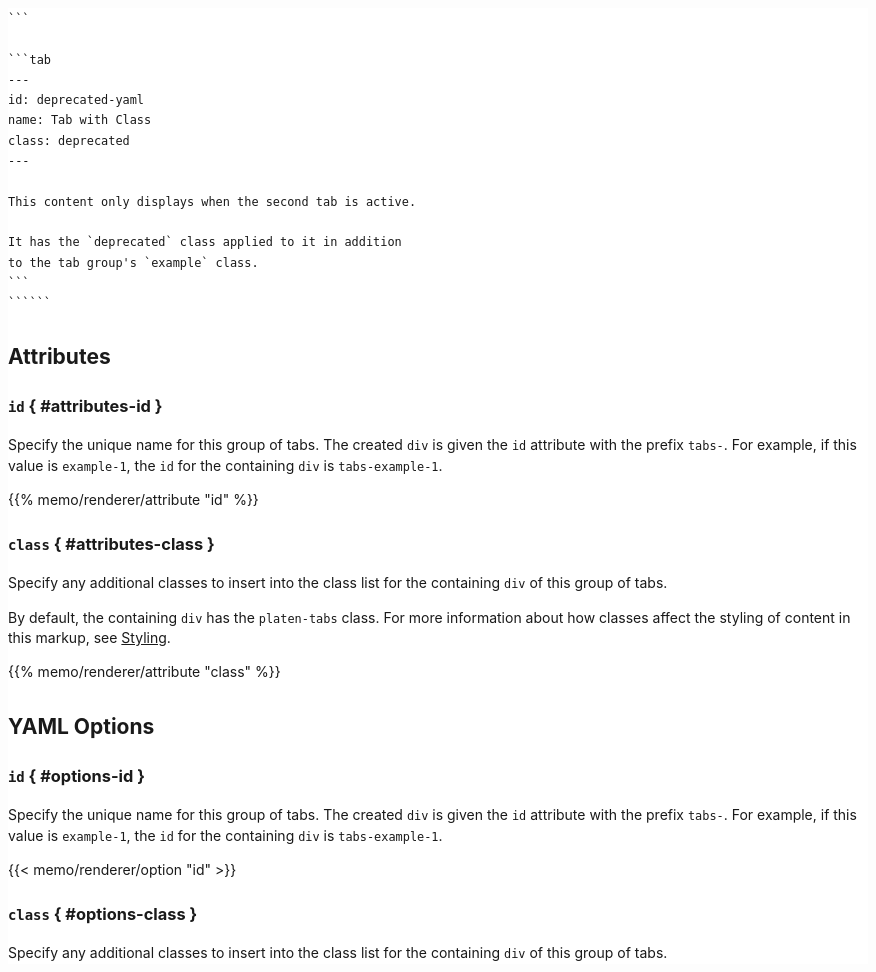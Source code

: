 `````````memo-example-renderer { title="Full YAML Example" }
```

```tab
---
id: deprecated-yaml
name: Tab with Class
class: deprecated
---

This content only displays when the second tab is active.

It has the `deprecated` class applied to it in addition
to the tab group's `example` class.
```
``````
`````````

## Attributes

### `id` { #attributes-id }

Specify the unique name for this group of tabs. The created `div` is given the `id` attribute with
the prefix `tabs-`. For example, if this value is `example-1`, the `id` for the containing `div` is
`tabs-example-1`.

{{% memo/renderer/attribute "id" %}}

### `class` { #attributes-class }

Specify any additional classes to insert into the class list for the containing `div` of this group
of tabs.

By default, the containing `div` has the `platen-tabs` class. For more information about how classes
affect the styling of content in this markup, see [Styling](#styling).

{{% memo/renderer/attribute "class" %}}

## YAML Options

### `id` { #options-id }

Specify the unique name for this group of tabs. The created `div` is given the `id` attribute with
the prefix `tabs-`. For example, if this value is `example-1`, the `id` for the containing `div` is
`tabs-example-1`.

{{< memo/renderer/option "id" >}}

### `class` { #options-class }

Specify any additional classes to insert into the class list for the containing `div` of this group
of tabs.
